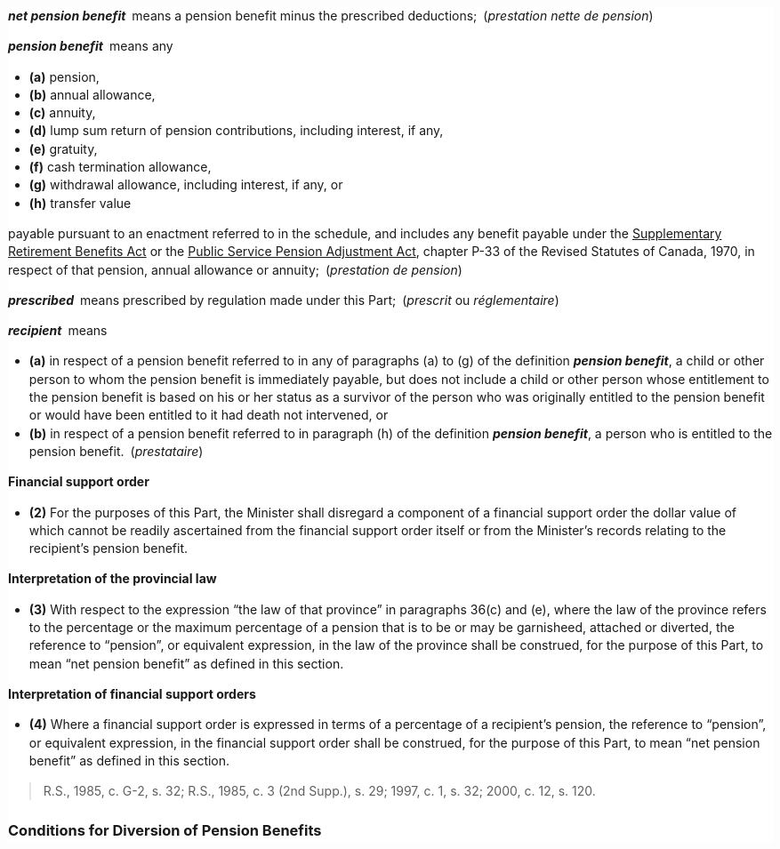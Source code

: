 ***net pension benefit*** means a pension benefit minus the prescribed deductions; (*prestation nette de pension*)

***pension benefit*** means any
- **(a)** pension,
- **(b)** annual allowance,
- **(c)** annuity,
- **(d)** lump sum return of pension contributions, including interest, if any,
- **(e)** gratuity,
- **(f)** cash termination allowance,
- **(g)** withdrawal allowance, including interest, if any, or
- **(h)** transfer value

payable pursuant to an enactment referred to in the schedule, and includes any benefit payable under the [Supplementary Retirement Benefits Act](/en/Acts/Revised%20Statutes%20of%20Canada/S/S-24.md) or the [Public Service Pension Adjustment Act](/en/Acts/Statutes%20of%20Canada/1970/c.%20P-33.md), chapter P-33 of the Revised Statutes of Canada, 1970, in respect of that pension, annual allowance or annuity; (*prestation de pension*)

***prescribed*** means prescribed by regulation made under this Part; (*prescrit* ou *réglementaire*)

***recipient*** means
- **(a)** in respect of a pension benefit referred to in any of paragraphs (a) to (g) of the definition ***pension benefit***, a child or other person to whom the pension benefit is immediately payable, but does not include a child or other person whose entitlement to the pension benefit is based on his or her status as a survivor of the person who was originally entitled to the pension benefit or would have been entitled to it had death not intervened, or
- **(b)** in respect of a pension benefit referred to in paragraph (h) of the definition ***pension benefit***, a person who is entitled to the pension benefit. (*prestataire*)

**Financial support order**

- **(2)** For the purposes of this Part, the Minister shall disregard a component of a financial support order the dollar value of which cannot be readily ascertained from the financial support order itself or from the Minister’s records relating to the recipient’s pension benefit.

**Interpretation of the provincial law**

- **(3)** With respect to the expression “the law of that province” in paragraphs 36(c) and (e), where the law of the province refers to the percentage or the maximum percentage of a pension that is to be or may be garnisheed, attached or diverted, the reference to “pension”, or equivalent expression, in the law of the province shall be construed, for the purpose of this Part, to mean “net pension benefit” as defined in this section.

**Interpretation of financial support orders**

- **(4)** Where a financial support order is expressed in terms of a percentage of a recipient’s pension, the reference to “pension”, or equivalent expression, in the financial support order shall be construed, for the purpose of this Part, to mean “net pension benefit” as defined in this section.
> R.S., 1985, c. G-2, s. 32; R.S., 1985, c. 3 (2nd Supp.), s. 29; 1997, c. 1, s. 32; 2000, c. 12, s. 120.





### Conditions for Diversion of Pension Benefits

